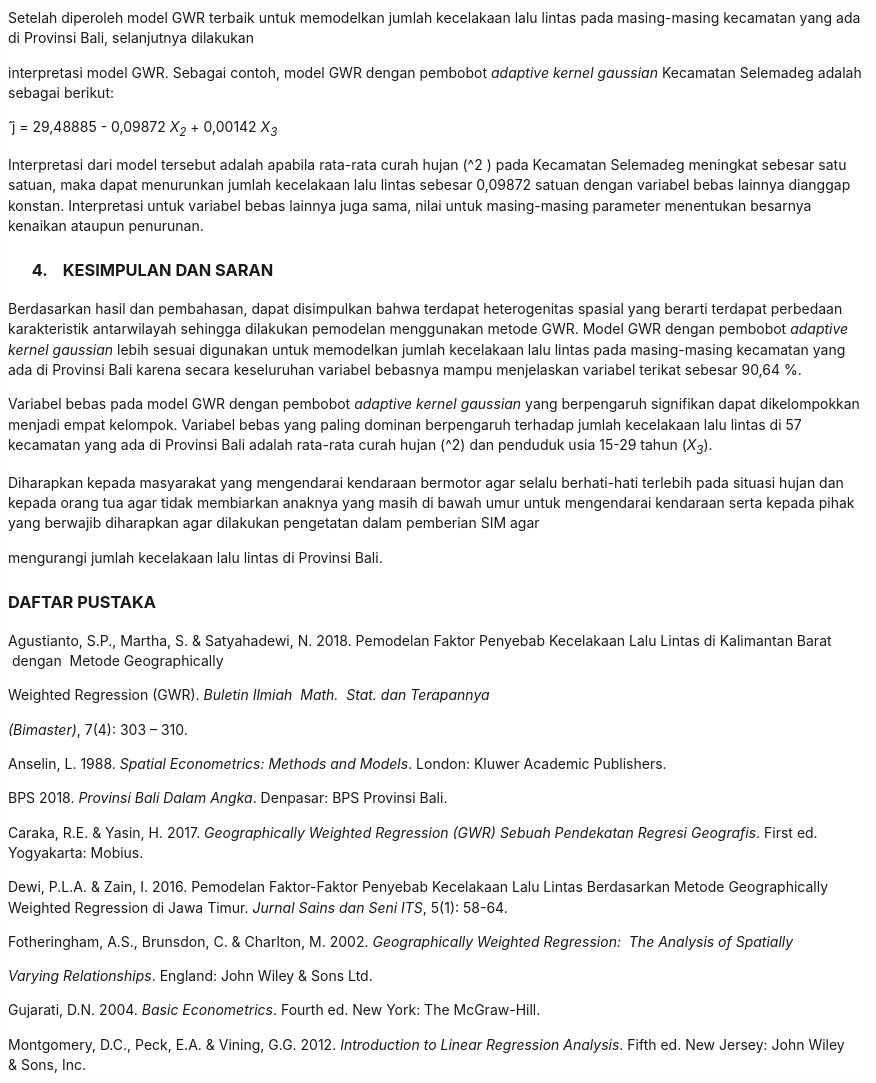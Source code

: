 <p><span class="font8">Setelah diperoleh model GWR terbaik untuk memodelkan jumlah kecelakaan lalu lintas pada masing-masing kecamatan yang ada di Provinsi Bali, selanjutnya dilakukan</span></p>
<p><span class="font8">interpretasi model GWR. Sebagai contoh, model GWR dengan pembobot </span><span class="font8" style="font-style:italic;">adaptive kernel gaussian</span><span class="font8"> Kecamatan Selemadeg adalah sebagai berikut:</span></p>
<p><span class="font8">̂ j = 29,48885 - 0,09872 </span><span class="font8" style="font-style:italic;">X<sub>2</sub></span><span class="font8"> + 0,00142 </span><span class="font8" style="font-style:italic;">X<sub>3</sub></span></p>
<p><span class="font8">Interpretasi dari model tersebut adalah apabila rata-rata curah hujan (^2 ) pada Kecamatan Selemadeg meningkat sebesar satu satuan, maka dapat menurunkan jumlah kecelakaan lalu lintas sebesar </span><span class="font7">0,09872 </span><span class="font8">satuan dengan variabel bebas lainnya dianggap konstan. Interpretasi untuk variabel bebas lainnya juga sama, nilai untuk masing-masing parameter menentukan besarnya kenaikan ataupun penurunan.</span></p>
<ul style="list-style:none;"><li>
<h3><a name="bookmark33"></a><span class="font8" style="font-weight:bold;"><a name="bookmark34"></a>4. &nbsp;&nbsp;&nbsp;KESIMPULAN DAN SARAN</span></h3></li></ul>
<p><span class="font8">Berdasarkan hasil dan pembahasan, dapat disimpulkan bahwa terdapat heterogenitas spasial yang berarti terdapat perbedaan karakteristik antarwilayah sehingga dilakukan pemodelan menggunakan metode GWR. Model GWR dengan pembobot </span><span class="font8" style="font-style:italic;">adaptive kernel gaussian</span><span class="font8"> lebih sesuai digunakan untuk memodelkan jumlah kecelakaan lalu lintas pada masing-masing kecamatan yang ada di Provinsi Bali karena secara keseluruhan variabel bebasnya mampu menjelaskan variabel terikat sebesar 90,64 %.</span></p>
<p><span class="font8">Variabel bebas pada model GWR dengan pembobot </span><span class="font8" style="font-style:italic;">adaptive kernel gaussian</span><span class="font8"> yang berpengaruh signifikan dapat dikelompokkan menjadi empat kelompok. Variabel bebas yang paling dominan berpengaruh terhadap jumlah kecelakaan lalu lintas di 57 kecamatan yang ada di Provinsi Bali adalah rata-rata curah hujan (^2) dan penduduk usia 15-29 tahun (</span><span class="font8" style="font-style:italic;">X<sub>3</sub></span><span class="font8">).</span></p>
<p><span class="font8">Diharapkan kepada masyarakat yang mengendarai kendaraan bermotor agar selalu berhati-hati terlebih pada situasi hujan dan kepada orang tua agar tidak membiarkan anaknya yang masih di bawah umur untuk mengendarai kendaraan serta kepada pihak yang berwajib diharapkan agar dilakukan pengetatan dalam pemberian SIM agar</span></p>
<p><span class="font8">mengurangi jumlah kecelakaan lalu lintas di Provinsi Bali.</span></p>
<h3><a name="bookmark35"></a><span class="font8" style="font-weight:bold;"><a name="bookmark36"></a>DAFTAR PUSTAKA</span></h3>
<p><span class="font8">Agustianto, S.P., Martha, S. &amp;&nbsp;Satyahadewi, N. 2018. Pemodelan Faktor Penyebab Kecelakaan Lalu Lintas di Kalimantan Barat &nbsp;dengan &nbsp;Metode Geographically</span></p>
<p><span class="font8">Weighted Regression (GWR). </span><span class="font8" style="font-style:italic;">Buletin Ilmiah &nbsp;Math. &nbsp;Stat. dan Terapannya</span></p>
<p><span class="font8" style="font-style:italic;">(Bimaster)</span><span class="font8">, 7(4): 303 – 310.</span></p>
<p><span class="font8">Anselin, L. 1988. </span><span class="font8" style="font-style:italic;">Spatial Econometrics: Methods and Models</span><span class="font8">. London: Kluwer Academic Publishers.</span></p>
<p><span class="font8">BPS 2018. </span><span class="font8" style="font-style:italic;">Provinsi Bali Dalam Angka</span><span class="font8">. Denpasar: BPS Provinsi Bali.</span></p>
<p><span class="font8">Caraka, R.E. &amp;&nbsp;Yasin, H. 2017. </span><span class="font8" style="font-style:italic;">Geographically Weighted Regression (GWR) Sebuah Pendekatan Regresi Geografis</span><span class="font8">. First ed. Yogyakarta: Mobius.</span></p>
<p><span class="font8">Dewi, P.L.A. &amp;&nbsp;Zain, I. 2016. Pemodelan Faktor-Faktor Penyebab Kecelakaan Lalu Lintas Berdasarkan Metode Geographically Weighted Regression di Jawa Timur. </span><span class="font8" style="font-style:italic;">Jurnal Sains dan Seni ITS</span><span class="font8">, 5(1): 58-64.</span></p>
<p><span class="font8">Fotheringham, A.S., Brunsdon, C. &amp;&nbsp;Charlton, M. 2002. </span><span class="font8" style="font-style:italic;">Geographically Weighted Regression: &nbsp;The Analysis of Spatially</span></p>
<p><span class="font8" style="font-style:italic;">Varying Relationships</span><span class="font8">. England: John Wiley &amp;&nbsp;Sons Ltd.</span></p>
<p><span class="font8">Gujarati, D.N. 2004. </span><span class="font8" style="font-style:italic;">Basic Econometrics</span><span class="font8">. Fourth ed. New York: The McGraw-Hill.</span></p>
<p><span class="font8">Montgomery, D.C., Peck, E.A. &amp;&nbsp;Vining, G.G. 2012. </span><span class="font8" style="font-style:italic;">Introduction to Linear Regression Analysis</span><span class="font8">. Fifth ed. New Jersey: John Wiley &amp;&nbsp;Sons, Inc.</span></p>